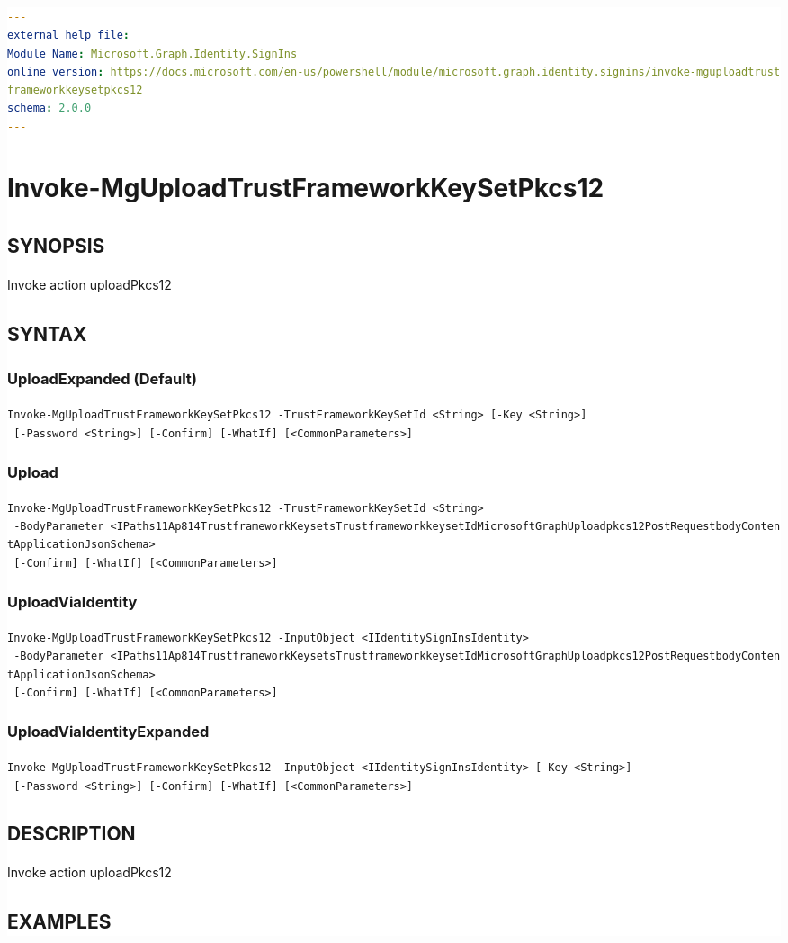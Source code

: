 ```yaml
---
external help file:
Module Name: Microsoft.Graph.Identity.SignIns
online version: https://docs.microsoft.com/en-us/powershell/module/microsoft.graph.identity.signins/invoke-mguploadtrustframeworkkeysetpkcs12
schema: 2.0.0
---
```


# Invoke-MgUploadTrustFrameworkKeySetPkcs12

## SYNOPSIS
Invoke action uploadPkcs12

## SYNTAX

### UploadExpanded (Default)
```
Invoke-MgUploadTrustFrameworkKeySetPkcs12 -TrustFrameworkKeySetId <String> [-Key <String>]
 [-Password <String>] [-Confirm] [-WhatIf] [<CommonParameters>]
```

### Upload
```
Invoke-MgUploadTrustFrameworkKeySetPkcs12 -TrustFrameworkKeySetId <String>
 -BodyParameter <IPaths11Ap814TrustframeworkKeysetsTrustframeworkkeysetIdMicrosoftGraphUploadpkcs12PostRequestbodyContentApplicationJsonSchema>
 [-Confirm] [-WhatIf] [<CommonParameters>]
```

### UploadViaIdentity
```
Invoke-MgUploadTrustFrameworkKeySetPkcs12 -InputObject <IIdentitySignInsIdentity>
 -BodyParameter <IPaths11Ap814TrustframeworkKeysetsTrustframeworkkeysetIdMicrosoftGraphUploadpkcs12PostRequestbodyContentApplicationJsonSchema>
 [-Confirm] [-WhatIf] [<CommonParameters>]
```

### UploadViaIdentityExpanded
```
Invoke-MgUploadTrustFrameworkKeySetPkcs12 -InputObject <IIdentitySignInsIdentity> [-Key <String>]
 [-Password <String>] [-Confirm] [-WhatIf] [<CommonParameters>]
```

## DESCRIPTION
Invoke action uploadPkcs12

## EXAMPLES

